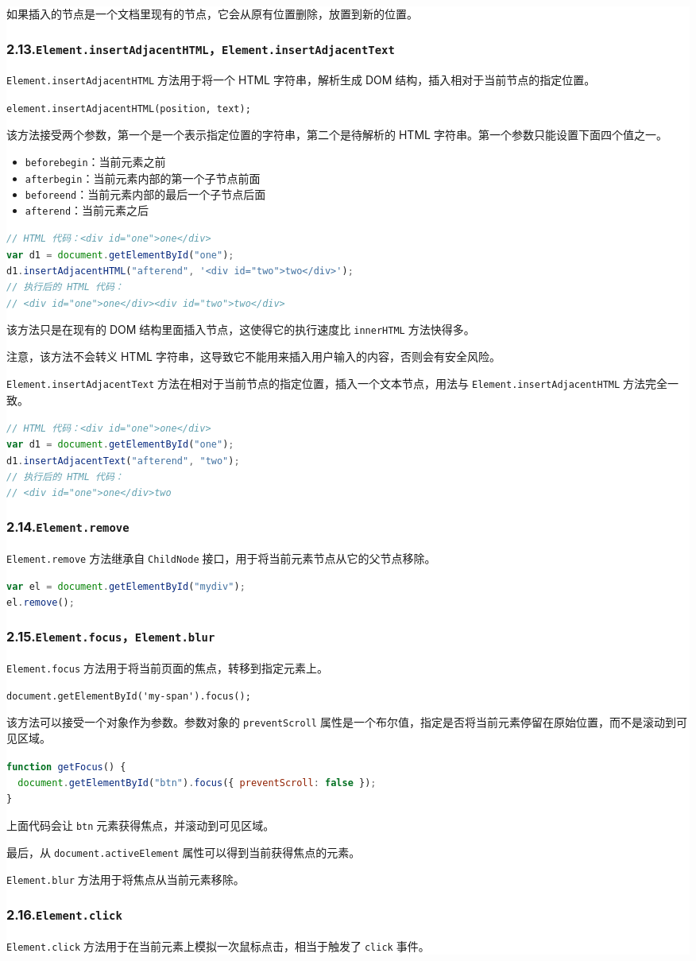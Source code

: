 如果插入的节点是一个文档里现有的节点，它会从原有位置删除，放置到新的位置。

### 2.13.`Element.insertAdjacentHTML`，`Element.insertAdjacentText`

`Element.insertAdjacentHTML` 方法用于将一个 HTML 字符串，解析生成 DOM 结构，插入相对于当前节点的指定位置。

`element.insertAdjacentHTML(position, text);`

该方法接受两个参数，第一个是一个表示指定位置的字符串，第二个是待解析的 HTML 字符串。第一个参数只能设置下面四个值之一。

- `beforebegin`：当前元素之前
- `afterbegin`：当前元素内部的第一个子节点前面
- `beforeend`：当前元素内部的最后一个子节点后面
- `afterend`：当前元素之后

```js
// HTML 代码：<div id="one">one</div>
var d1 = document.getElementById("one");
d1.insertAdjacentHTML("afterend", '<div id="two">two</div>');
// 执行后的 HTML 代码：
// <div id="one">one</div><div id="two">two</div>
```

该方法只是在现有的 DOM 结构里面插入节点，这使得它的执行速度比 `innerHTML` 方法快得多。

注意，该方法不会转义 HTML 字符串，这导致它不能用来插入用户输入的内容，否则会有安全风险。

`Element.insertAdjacentText` 方法在相对于当前节点的指定位置，插入一个文本节点，用法与 `Element.insertAdjacentHTML` 方法完全一致。

```js
// HTML 代码：<div id="one">one</div>
var d1 = document.getElementById("one");
d1.insertAdjacentText("afterend", "two");
// 执行后的 HTML 代码：
// <div id="one">one</div>two
```

### 2.14.`Element.remove`

`Element.remove` 方法继承自 `ChildNode` 接口，用于将当前元素节点从它的父节点移除。

```js
var el = document.getElementById("mydiv");
el.remove();
```

### 2.15.`Element.focus`，`Element.blur`

`Element.focus` 方法用于将当前页面的焦点，转移到指定元素上。

`document.getElementById('my-span').focus();`

该方法可以接受一个对象作为参数。参数对象的 `preventScroll` 属性是一个布尔值，指定是否将当前元素停留在原始位置，而不是滚动到可见区域。

```js
function getFocus() {
  document.getElementById("btn").focus({ preventScroll: false });
}
```

上面代码会让 `btn` 元素获得焦点，并滚动到可见区域。

最后，从 `document.activeElement` 属性可以得到当前获得焦点的元素。

`Element.blur` 方法用于将焦点从当前元素移除。

### 2.16.`Element.click`

`Element.click` 方法用于在当前元素上模拟一次鼠标点击，相当于触发了 `click` 事件。
